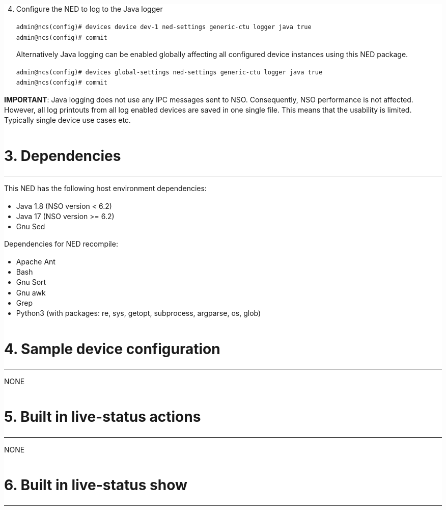  4. Configure the NED to log to the Java logger

     ```
     admin@ncs(config)# devices device dev-1 ned-settings generic-ctu logger java true
     admin@ncs(config)# commit
     ```

     Alternatively Java logging can be enabled globally affecting all configured
     device instances using this NED package.

     ```
     admin@ncs(config)# devices global-settings ned-settings generic-ctu logger java true
     admin@ncs(config)# commit
     ```

  **IMPORTANT**:
  Java logging does not use any IPC messages sent to NSO. Consequently, NSO performance is not
  affected. However, all log printouts from all log enabled devices are saved in one single file.
  This means that the usability is limited. Typically single device use cases etc.


# 3. Dependencies
-----------------

  This NED has the following host environment dependencies:

  - Java 1.8 (NSO version < 6.2)
  - Java 17 (NSO version >= 6.2)
  - Gnu Sed

  Dependencies for NED recompile:

   - Apache Ant
   - Bash
   - Gnu Sort
   - Gnu awk
   - Grep
   - Python3 (with packages: re, sys, getopt, subprocess, argparse, os, glob)


# 4. Sample device configuration
--------------------------------

  NONE


# 5. Built in live-status actions
---------------------------------

  NONE


# 6. Built in live-status show
------------------------------
